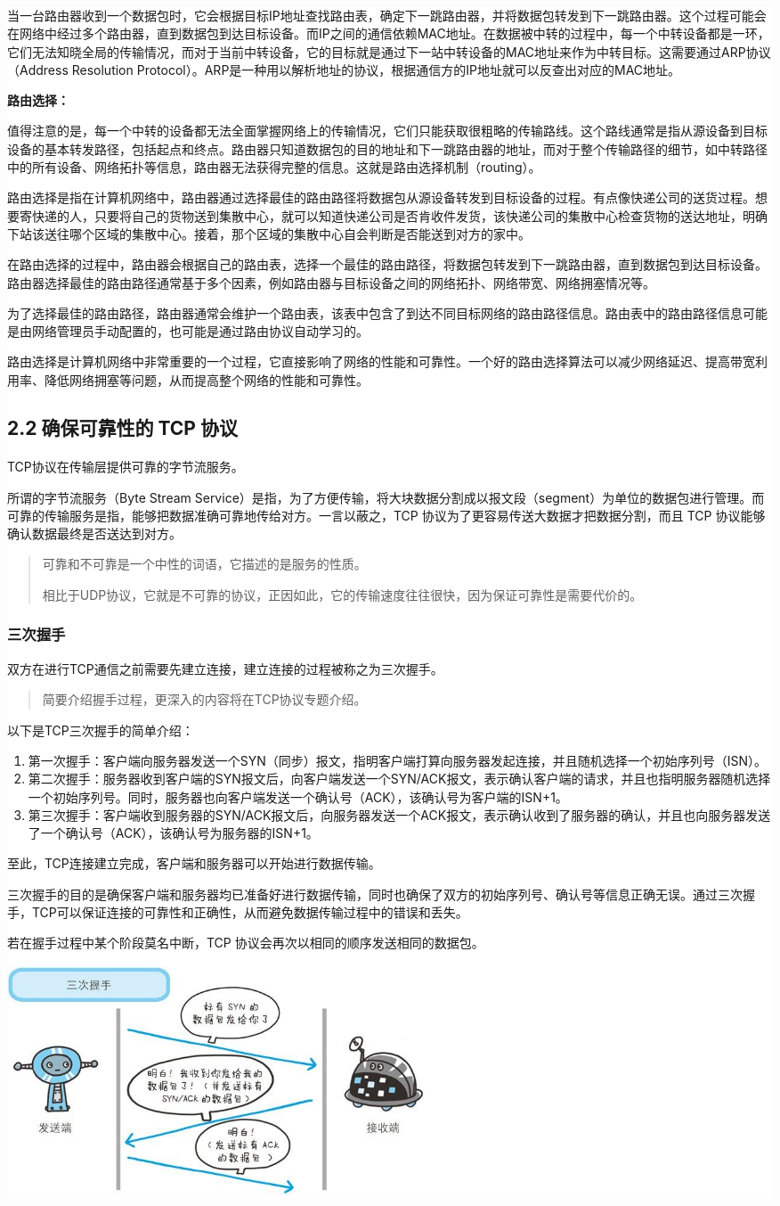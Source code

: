 当一台路由器收到一个数据包时，它会根据目标IP地址查找路由表，确定下一跳路由器，并将数据包转发到下一跳路由器。这个过程可能会在网络中经过多个路由器，直到数据包到达目标设备。而IP之间的通信依赖MAC地址。在数据被中转的过程中，每一个中转设备都是一环，它们无法知晓全局的传输情况，而对于当前中转设备，它的目标就是通过下一站中转设备的MAC地址来作为中转目标。这需要通过ARP协议（Address Resolution Protocol）。ARP是一种用以解析地址的协议，根据通信方的IP地址就可以反查出对应的MAC地址。

**路由选择：**

值得注意的是，每一个中转的设备都无法全面掌握网络上的传输情况，它们只能获取很粗略的传输路线。这个路线通常是指从源设备到目标设备的基本转发路径，包括起点和终点。路由器只知道数据包的目的地址和下一跳路由器的地址，而对于整个传输路径的细节，如中转路径中的所有设备、网络拓扑等信息，路由器无法获得完整的信息。这就是路由选择机制（routing）。

路由选择是指在计算机网络中，路由器通过选择最佳的路由路径将数据包从源设备转发到目标设备的过程。有点像快递公司的送货过程。想要寄快递的人，只要将自己的货物送到集散中心，就可以知道快递公司是否肯收件发货，该快递公司的集散中心检查货物的送达地址，明确下站该送往哪个区域的集散中心。接着，那个区域的集散中心自会判断是否能送到对方的家中。

在路由选择的过程中，路由器会根据自己的路由表，选择一个最佳的路由路径，将数据包转发到下一跳路由器，直到数据包到达目标设备。路由器选择最佳的路由路径通常基于多个因素，例如路由器与目标设备之间的网络拓扑、网络带宽、网络拥塞情况等。

为了选择最佳的路由路径，路由器通常会维护一个路由表，该表中包含了到达不同目标网络的路由路径信息。路由表中的路由路径信息可能是由网络管理员手动配置的，也可能是通过路由协议自动学习的。

路由选择是计算机网络中非常重要的一个过程，它直接影响了网络的性能和可靠性。一个好的路由选择算法可以减少网络延迟、提高带宽利用率、降低网络拥塞等问题，从而提高整个网络的性能和可靠性。

## 2.2 确保可靠性的 TCP 协议

TCP协议在传输层提供可靠的字节流服务。

所谓的字节流服务（Byte Stream Service）是指，为了方便传输，将大块数据分割成以报文段（segment）为单位的数据包进行管理。而可靠的传输服务是指，能够把数据准确可靠地传给对方。一言以蔽之，TCP 协议为了更容易传送大数据才把数据分割，而且 TCP 协议能够确认数据最终是否送达到对方。

> 可靠和不可靠是一个中性的词语，它描述的是服务的性质。
>
> 相比于UDP协议，它就是不可靠的协议，正因如此，它的传输速度往往很快，因为保证可靠性是需要代价的。

### 三次握手

双方在进行TCP通信之前需要先建立连接，建立连接的过程被称之为三次握手。

> 简要介绍握手过程，更深入的内容将在TCP协议专题介绍。

以下是TCP三次握手的简单介绍：

1. 第一次握手：客户端向服务器发送一个SYN（同步）报文，指明客户端打算向服务器发起连接，并且随机选择一个初始序列号（ISN）。
2. 第二次握手：服务器收到客户端的SYN报文后，向客户端发送一个SYN/ACK报文，表示确认客户端的请求，并且也指明服务器随机选择一个初始序列号。同时，服务器也向客户端发送一个确认号（ACK），该确认号为客户端的ISN+1。
3. 第三次握手：客户端收到服务器的SYN/ACK报文后，向服务器发送一个ACK报文，表示确认收到了服务器的确认，并且也向服务器发送了一个确认号（ACK），该确认号为服务器的ISN+1。

至此，TCP连接建立完成，客户端和服务器可以开始进行数据传输。

三次握手的目的是确保客户端和服务器均已准备好进行数据传输，同时也确保了双方的初始序列号、确认号等信息正确无误。通过三次握手，TCP可以保证连接的可靠性和正确性，从而避免数据传输过程中的错误和丢失。

若在握手过程中某个阶段莫名中断，TCP 协议会再次以相同的顺序发送相同的数据包。

<img src="./HTTP协议.IMG/MD202306101515663.png" alt="image-20230607233416943" style="zoom:67%;" />
